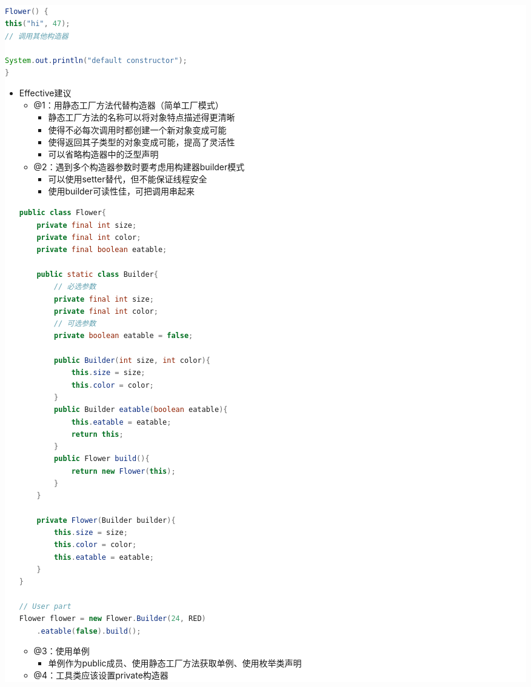 ```java
Flower() {
this("hi", 47); 
// 调用其他构造器

System.out.println("default constructor");
}
```
- Effective建议
	- @1：用静态工厂方法代替构造器（简单工厂模式）
		- 静态工厂方法的名称可以将对象特点描述得更清晰
		- 使得不必每次调用时都创建一个新对象变成可能
		- 使得返回其子类型的对象变成可能，提高了灵活性
		- 可以省略构造器中的泛型声明
	- @2：遇到多个构造器参数时要考虑用构建器builder模式
		- 可以使用setter替代，但不能保证线程安全
		- 使用builder可读性佳，可把调用串起来
	```java
	public class Flower{
	    private final int size;
	    private final int color;
	    private final boolean eatable;
	
	    public static class Builder{
	        // 必选参数
	        private final int size;
	        private final int color;
	        // 可选参数
	        private boolean eatable = false;
	
	        public Builder(int size, int color){
	            this.size = size;
	            this.color = color;
	        }
	        public Builder eatable(boolean eatable){
	            this.eatable = eatable;
	            return this;
	        }
	        public Flower build(){
	            return new Flower(this);
	        }
	    }
	
	    private Flower(Builder builder){
	        this.size = size;
	        this.color = color;
	        this.eatable = eatable;
	    }
	}
	
	// User part
	Flower flower = new Flower.Builder(24, RED)
	    .eatable(false).build();
	```
	- @3：使用单例
		- 单例作为public成员、使用静态工厂方法获取单例、使用枚举类声明
	- @4：工具类应该设置private构造器
